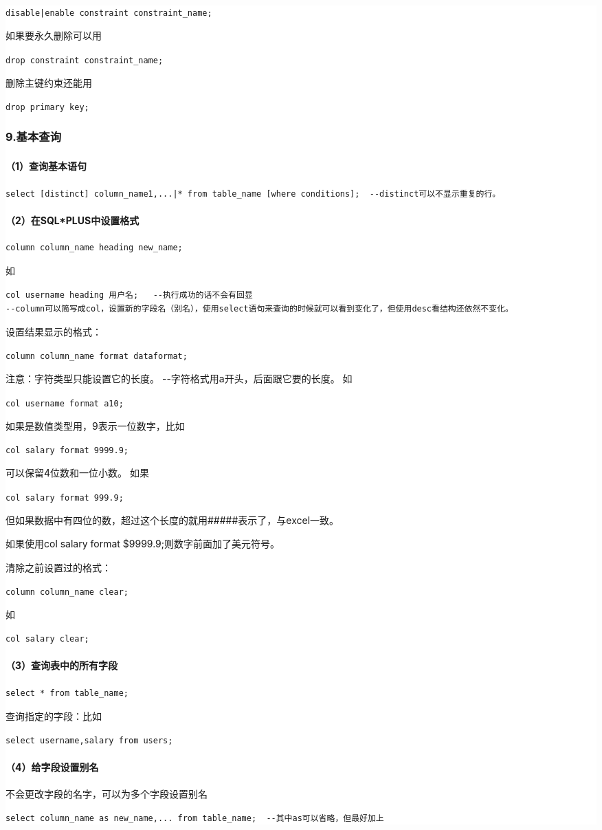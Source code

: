 ```
disable|enable constraint constraint_name;
```
如果要永久删除可以用
```
drop constraint constraint_name;
```
删除主键约束还能用
```
drop primary key;
```
### 9.基本查询
#### （1）查询基本语句
```
select [distinct] column_name1,...|* from table_name [where conditions];  --distinct可以不显示重复的行。
```
#### （2）在SQL*PLUS中设置格式
```
column column_name heading new_name;  
```
如
```
col username heading 用户名;   --执行成功的话不会有回显
--column可以简写成col，设置新的字段名（别名），使用select语句来查询的时候就可以看到变化了，但使用desc看结构还依然不变化。
```
设置结果显示的格式：
```
column column_name format dataformat;
```
注意：字符类型只能设置它的长度。   --字符格式用a开头，后面跟它要的长度。
如
```
col username format a10;
```
如果是数值类型用，9表示一位数字，比如
```
col salary format 9999.9;
```
可以保留4位数和一位小数。
如果
```
col salary format 999.9;
```
但如果数据中有四位的数，超过这个长度的就用#####表示了，与excel一致。

如果使用col salary format $9999.9;则数字前面加了美元符号。

清除之前设置过的格式：
```
column column_name clear;
```
如
```
col salary clear;
```
#### （3）查询表中的所有字段
```
select * from table_name;
```
查询指定的字段：比如
```
select username,salary from users;
```
#### （4）给字段设置别名
不会更改字段的名字，可以为多个字段设置别名
```
select column_name as new_name,... from table_name;  --其中as可以省略，但最好加上
```